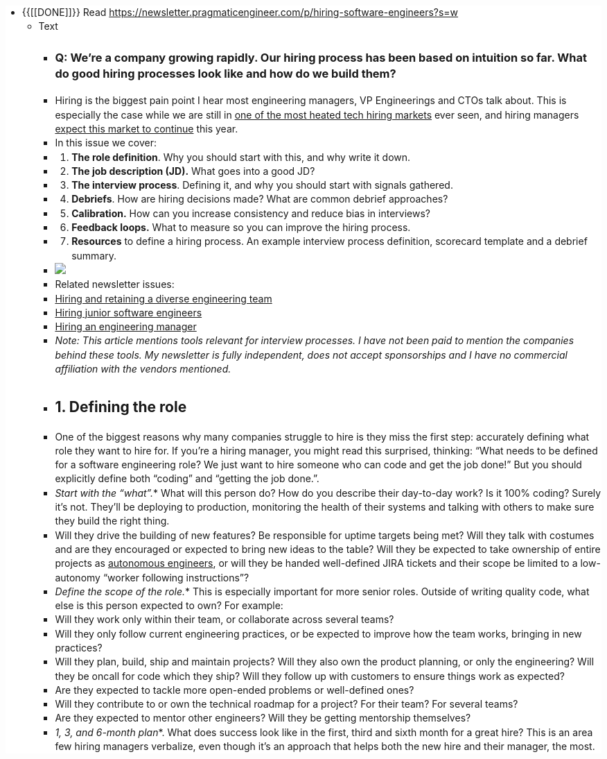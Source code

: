 - {{[[DONE]]}} Read https://newsletter.pragmaticengineer.com/p/hiring-software-engineers?s=w
    - Text
        - ### Q: We’re a company growing rapidly. Our hiring process has been based on intuition so far. What do good hiring processes look like and how do we build them?
        - Hiring is the biggest pain point I hear most engineering managers, VP Engineerings and CTOs talk about. This is especially the case while we are still in [one of the most heated tech hiring markets](https://newsletter.pragmaticengineer.com/p/perfect-storm-causing-a-hot-tech-hiring-market?s=w) ever seen, and hiring managers [expect this market to continue](https://newsletter.pragmaticengineer.com/p/2022-predictions?s=w) this year.
        - In this issue we cover:
        - 1.  **The role definition**. Why you should start with this, and why write it down.
        - 2.  **The job description (JD).** What goes into a good JD?
        - 3.  **The interview process**. Defining it, and why you should start with signals gathered.
        - 4.  **Debriefs**. How are hiring decisions made? What are common debrief approaches?
        - 5.  **Calibration.** How can you increase consistency and reduce bias in interviews?
        - 6.  **Feedback loops.** What to measure so you can improve the hiring process.
        - 7.  **Resources** to define a hiring process. An example interview process definition, scorecard template and a debrief summary. 
        - [![](https://cdn.substack.com/image/fetch/w_1456,c_limit,f_auto,q_auto:good,fl_progressive:steep/https%3A%2F%2Fbucketeer-e05bbc84-baa3-437e-9518-adb32be77984.s3.amazonaws.com%2Fpublic%2Fimages%2Feac5dbbc-4a1f-40db-aeb5-f0e15ba91893_1854x1646.png)](https://cdn.substack.com/image/fetch/f_auto,q_auto:good,fl_progressive:steep/https%3A%2F%2Fbucketeer-e05bbc84-baa3-437e-9518-adb32be77984.s3.amazonaws.com%2Fpublic%2Fimages%2Feac5dbbc-4a1f-40db-aeb5-f0e15ba91893_1854x1646.png)
        - Related newsletter issues:
        - [Hiring and retaining a diverse engineering team](https://newsletter.pragmaticengineer.com/p/hiring-a-diverse-team?s=w)
        - [Hiring junior software engineers](https://newsletter.pragmaticengineer.com/p/hiring-junior-engineers?s=w)
        - [Hiring an engineering manager](https://newsletter.pragmaticengineer.com/p/hiring-engineering-managers?s=w)
        - _Note: This article mentions tools relevant for interview processes. I have not been paid to mention the companies behind these tools. My newsletter is fully independent, does not accept sponsorships and I have no commercial affiliation with the vendors mentioned._
        - ## 1\. Defining the role
        - One of the biggest reasons why many companies struggle to hire is they miss the first step: accurately defining what role they want to hire for. If you’re a hiring manager, you might read this surprised, thinking: “What needs to be defined for a software engineering role? We just want to hire someone who can code and get the job done!” But you should explicitly define both “coding” and “getting the job done.”.
        - *Start with the “what”.** What will this person do? How do you describe their day-to-day work? Is it 100% coding? Surely it’s not. They’ll be deploying to production, monitoring the health of their systems and talking with others to make sure they build the right thing. 
        - Will they drive the building of new features? Be responsible for uptime targets being met? Will they talk with costumes and are they encouraged or expected to bring new ideas to the table? Will they be expected to take ownership of entire projects as [autonomous engineers](https://blog.pragmaticengineer.com/what-silicon-valley-gets-right-on-software-engineers/), or will they be handed well-defined JIRA tickets and their scope be limited to a low-autonomy “worker following instructions”?
        - *Define the scope of the role.** This is especially important for more senior roles. Outside of writing quality code, what else is this person expected to own? For example:
        - Will they work only within their team, or collaborate across several teams?
        - Will they only follow current engineering practices, or be expected to improve how the team works, bringing in new practices?
        - Will they plan, build, ship and maintain projects? Will they also own the product planning, or only the engineering? Will they be oncall for code which they ship? Will they follow up with customers to ensure things work as expected?
        - Are they expected to tackle more open-ended problems or well-defined ones?
        - Will they contribute to or own the technical roadmap for a project? For their team? For several teams?
        - Are they expected to mentor other engineers? Will they be getting mentorship themselves?
        - *1, 3, and 6-month plan**. What does success look like in the first, third and sixth month for a great hire? This is an area few hiring managers verbalize, even though it’s an approach that helps both the new hire and their manager, the most.